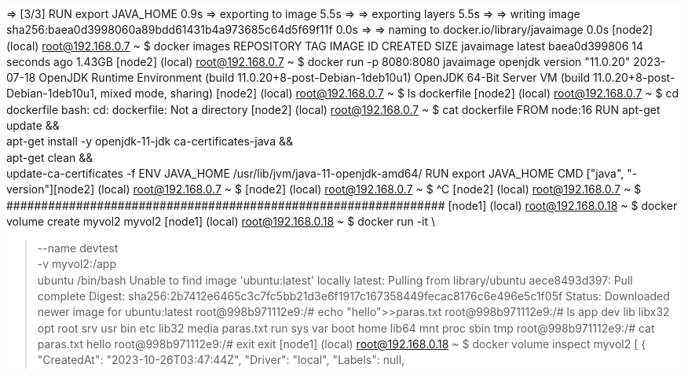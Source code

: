  => [3/3] RUN export JAVA_HOME                                             0.9s
 => exporting to image                                                     5.5s
 => => exporting layers                                                    5.5s
 => => writing image sha256:baea0d3998060a89bdd61431b4a973685c64d5f69f11f  0.0s
 => => naming to docker.io/library/javaimage                               0.0s
[node2] (local) root@192.168.0.7 ~
$ docker images
REPOSITORY   TAG       IMAGE ID       CREATED          SIZE
javaimage    latest    baea0d399806   14 seconds ago   1.43GB
[node2] (local) root@192.168.0.7 ~
$ docker run -p 8080:8080 javaimage
openjdk version "11.0.20" 2023-07-18
OpenJDK Runtime Environment (build 11.0.20+8-post-Debian-1deb10u1)
OpenJDK 64-Bit Server VM (build 11.0.20+8-post-Debian-1deb10u1, mixed mode, sharing)
[node2] (local) root@192.168.0.7 ~
$ ls
dockerfile
[node2] (local) root@192.168.0.7 ~
$ cd dockerfile
bash: cd: dockerfile: Not a directory
[node2] (local) root@192.168.0.7 ~
$ cat dockerfile
FROM node:16
RUN apt-get update && \
    apt-get install -y openjdk-11-jdk ca-certificates-java && \
    apt-get clean && \
    update-ca-certificates -f
ENV JAVA_HOME /usr/lib/jvm/java-11-openjdk-amd64/
RUN export JAVA_HOME
CMD ["java", "-version"][node2] (local) root@192.168.0.7 ~
$ 
[node2] (local) root@192.168.0.7 ~
$ ^C
[node2] (local) root@192.168.0.7 ~
$ ###############################################################
[node1] (local) root@192.168.0.18 ~
$ docker volume create myvol2
myvol2
[node1] (local) root@192.168.0.18 ~
$ docker run -it \
>  --name devtest\
>  -v myvol2:/app\
>  ubuntu /bin/bash
Unable to find image 'ubuntu:latest' locally
latest: Pulling from library/ubuntu
aece8493d397: Pull complete 
Digest: sha256:2b7412e6465c3c7fc5bb21d3e6f1917c167358449fecac8176c6e496e5c1f05f
Status: Downloaded newer image for ubuntu:latest
root@998b971112e9:/# echo "hello">>paras.txt
root@998b971112e9:/# ls
app   dev   lib    libx32  opt        root  srv  usr
bin   etc   lib32  media   paras.txt  run   sys  var
boot  home  lib64  mnt     proc       sbin  tmp
root@998b971112e9:/# cat paras.txt
hello
root@998b971112e9:/# exit
exit
[node1] (local) root@192.168.0.18 ~
$ docker volume inspect myvol2
[
    {
        "CreatedAt": "2023-10-26T03:47:44Z",
        "Driver": "local",
        "Labels": null,